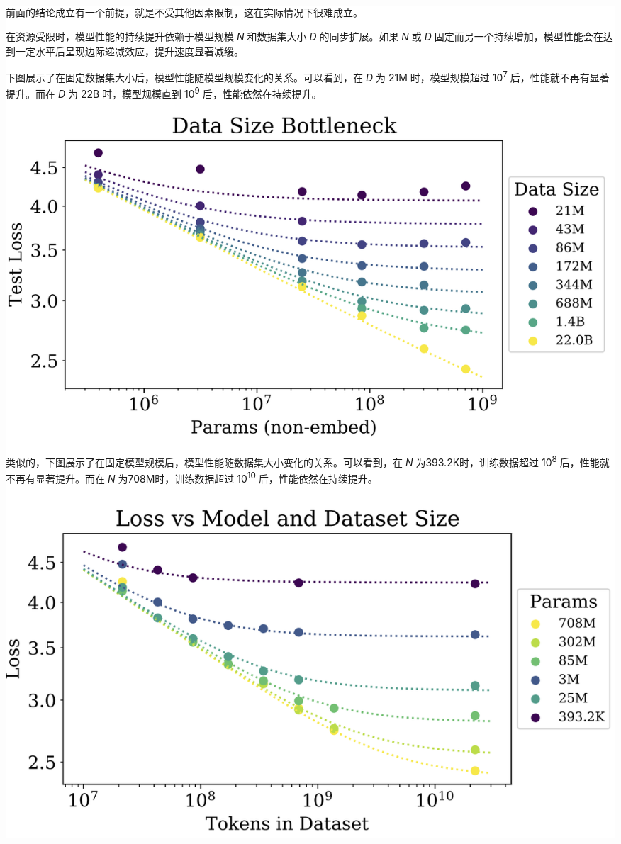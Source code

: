 前面的结论成立有一个前提，就是不受其他因素限制，这在实际情况下很难成立。

在资源受限时，模型性能的持续提升依赖于模型规模 $N$ 和数据集大小 $D$ 的同步扩展。如果 $N$ 或 $D$ 固定而另一个持续增加，模型性能会在达到一定水平后呈现边际递减效应，提升速度显著减缓。

下图展示了在固定数据集大小后，模型性能随模型规模变化的关系。可以看到，在 $D$ 为 21M 时，模型规模超过 $10^7$ 后，性能就不再有显著提升。而在 $D$ 为 22B 时，模型规模直到 $10^9$ 后，性能依然在持续提升。

![模型参数与数据](./images/01ScalingLaw03.png)

类似的，下图展示了在固定模型规模后，模型性能随数据集大小变化的关系。可以看到，在 $N$ 为393.2K时，训练数据超过 $10^8$ 后，性能就不再有显著提升。而在 $N$ 为708M时，训练数据超过 $10^{10}$ 后，性能依然在持续提升。

![模型参数与数据](./images/01ScalingLaw05.png)
